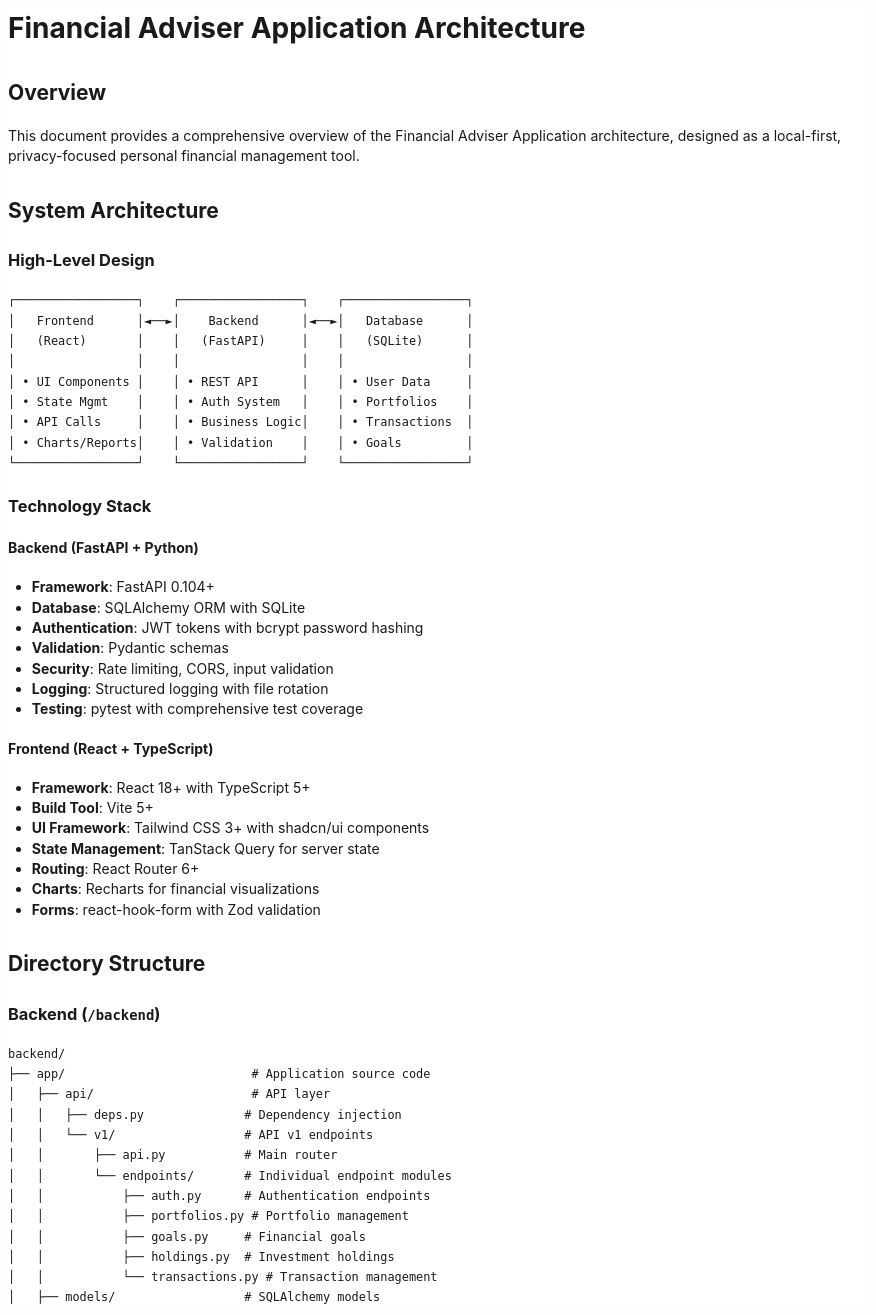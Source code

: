 # Financial Adviser Application Architecture

## Overview

This document provides a comprehensive overview of the Financial Adviser Application architecture, designed as a local-first, privacy-focused personal financial management tool.

## System Architecture

### High-Level Design

```
┌─────────────────┐    ┌─────────────────┐    ┌─────────────────┐
│   Frontend      │◄──►│    Backend      │◄──►│   Database      │
│   (React)       │    │   (FastAPI)     │    │   (SQLite)      │
│                 │    │                 │    │                 │
│ • UI Components │    │ • REST API      │    │ • User Data     │
│ • State Mgmt    │    │ • Auth System   │    │ • Portfolios    │
│ • API Calls     │    │ • Business Logic│    │ • Transactions  │
│ • Charts/Reports│    │ • Validation    │    │ • Goals         │
└─────────────────┘    └─────────────────┘    └─────────────────┘
```

### Technology Stack

#### Backend (FastAPI + Python)
- **Framework**: FastAPI 0.104+
- **Database**: SQLAlchemy ORM with SQLite
- **Authentication**: JWT tokens with bcrypt password hashing
- **Validation**: Pydantic schemas
- **Security**: Rate limiting, CORS, input validation
- **Logging**: Structured logging with file rotation
- **Testing**: pytest with comprehensive test coverage

#### Frontend (React + TypeScript)
- **Framework**: React 18+ with TypeScript 5+
- **Build Tool**: Vite 5+
- **UI Framework**: Tailwind CSS 3+ with shadcn/ui components
- **State Management**: TanStack Query for server state
- **Routing**: React Router 6+
- **Charts**: Recharts for financial visualizations
- **Forms**: react-hook-form with Zod validation

## Directory Structure

### Backend (`/backend`)

```
backend/
├── app/                          # Application source code
│   ├── api/                      # API layer
│   │   ├── deps.py              # Dependency injection
│   │   └── v1/                  # API v1 endpoints
│   │       ├── api.py           # Main router
│   │       └── endpoints/       # Individual endpoint modules
│   │           ├── auth.py      # Authentication endpoints
│   │           ├── portfolios.py # Portfolio management
│   │           ├── goals.py     # Financial goals
│   │           ├── holdings.py  # Investment holdings
│   │           └── transactions.py # Transaction management
│   ├── models/                  # SQLAlchemy models
```